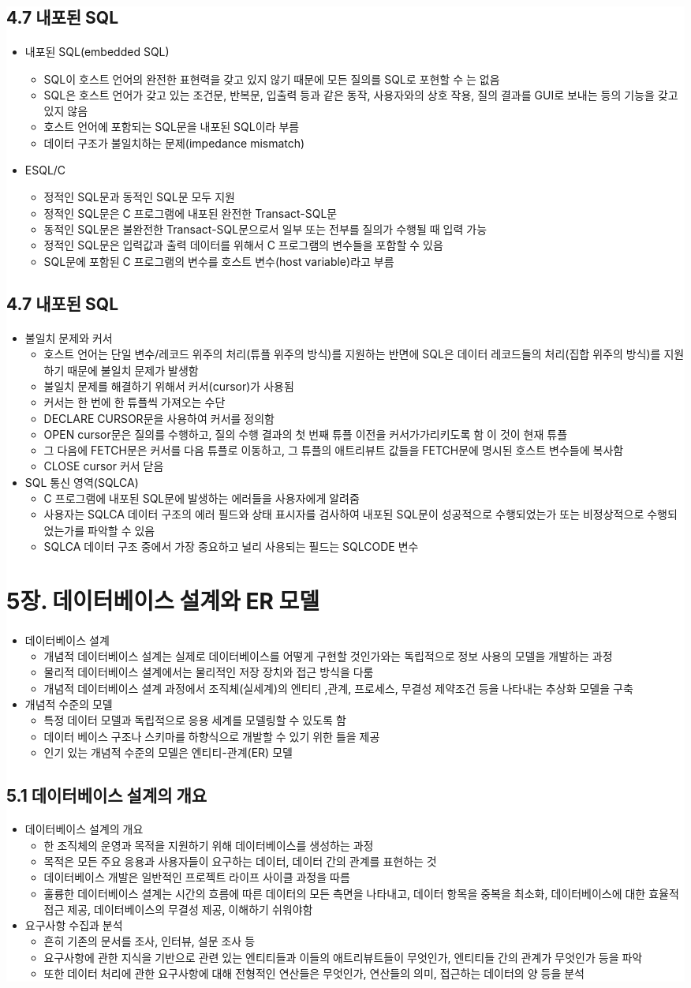 
## 4.7 내포된 SQL

- 내포된 SQL(embedded SQL)
  - SQL이 호스트 언어의 완전한 표현력을 갖고 있지 않기 때문에 모든 질의를 SQL로 포현할 수 는 없음
  - SQL은 호스트 언어가 갖고 있는 조건문, 반복문, 입출력 등과 같은 동작, 사용자와의 상호 작용, 질의 결과를 GUI로 보내는 등의 기능을 갖고 있지 않음
  - 호스트 언어에 포함되는 SQL문을 내포된 SQL이라 부름
  - 데이터 구조가 불일치하는 문제(impedance mismatch) 

- ESQL/C
  - 정적인 SQL문과 동적인 SQL문 모두 지원
  - 정적인 SQL문은 C 프로그램에 내포된 완전한 Transact-SQL문
  - 동적인 SQL문은 불완전한 Transact-SQL문으로서 일부 또는 전부를 질의가 수행될 때 입력 가능
  - 정적인 SQL문은 입력값과 출력 데이터를 위해서 C 프로그램의 변수들을 포함할 수 있음
  - SQL문에 포함된 C 프로그램의 변수를 호스트 변수(host variable)라고 부름





## 4.7 내포된 SQL

- 불일치 문제와 커서
  - 호스트 언어는 단일 변수/레코드 위주의 처리(튜플 위주의 방식)를 지원하는 반면에 SQL은 데이터 레코드들의 처리(집합 위주의 방식)를 지원하기 때문에 불일치 문제가 발생함
  - 불일치 문제를 해결하기 위해서 커서(cursor)가 사용됨
  - 커서는 한 번에 한 튜플씩 가져오는 수단
  - DECLARE CURSOR문을 사용하여 커서를 정의함
  - OPEN cursor문은 질의를 수행하고, 질의 수행 결과의 첫 번째 튜플 이전을 커서가가리키도록 함 이 것이 현재 튜플
  - 그 다음에 FETCH문은 커서를 다음 튜플로 이동하고, 그 튜플의 애트리뷰트 값들을 FETCH문에 명시된 호스트 변수들에 복사함
  - CLOSE cursor 커서 닫음
- SQL 통신 영역(SQLCA)
  - C 프로그램에 내포된 SQL문에 발생하는 에러들을 사용자에게 알려줌
  - 사용자는 SQLCA 데이터 구조의 에러 필드와 상태 표시자를 검사하여 내포된 SQL문이 성공적으로 수행되었는가 또는 비정상적으로 수행되었는가를 파악할 수 있음
  - SQLCA 데이터 구조 중에서 가장 중요하고 널리 사용되는 필드는 SQLCODE 변수



# 5장. 데이터베이스 설계와 ER 모델

- 데이터베이스 셜계
  - 개념적 데이터베이스 설계는 실제로 데이터베이스를 어떻게 구현할 것인가와는 독립적으로 정보 사용의 모델을 개발하는 과정
  - 물리적 데이터베이스 셜계에서는 물리적인 저장 장치와 접근 방식을 다룸
  - 개념적 데이터베이스 셜계 과정에서 조직체(실세계)의 엔티티 ,관계, 프로세스, 무결성 제약조건 등을 나타내는 추상화 모델을 구축
- 개념적 수준의 모델
  - 특정 데이터 모델과 독립적으로 응용 세계를 모델링할 수 있도록 함
  - 데이터 베이스 구조나 스키마를 하향식으로 개발할 수 있기 위한 틀을 제공
  - 인기 있는 개념적 수준의 모델은 엔티티-관계(ER) 모델



## 5.1 데이터베이스 설계의 개요

- 데이터베이스 설계의 개요
  - 한 조직체의 운영과 목적을 지원하기 위해 데이터베이스를 생성하는 과정
  - 목적은 모든 주요 응용과 사용자들이 요구하는 데이터, 데이터 간의 관계를 표현하는 것
  - 데이터베이스 개발은 일반적인 프로젝트 라이프 사이클 과정을 따름
  - 훌륭한 데이터베이스 셜계는 시간의 흐름에 따른 데이터의 모든 측면을 나타내고, 데이터 항목을 중복을 최소화, 데이터베이스에 대한 효율적 접근 제공, 데이터베이스의 무결성 제공, 이해하기 쉬워야함
- 요구사항 수집과 분석
  - 흔히 기존의 문서를 조사, 인터뷰, 설문 조사 등
  - 요구사항에 관한 지식을 기반으로 관련 있는 엔티티들과 이들의 애트리뷰트들이 무엇인가, 엔티티들 간의 관계가 무엇인가 등을 파악
  - 또한 데이터 처리에 관한 요구사항에 대해 전형적인 연산들은 무엇인가, 연산들의 의미, 접근하는 데이터의 양 등을 분석
